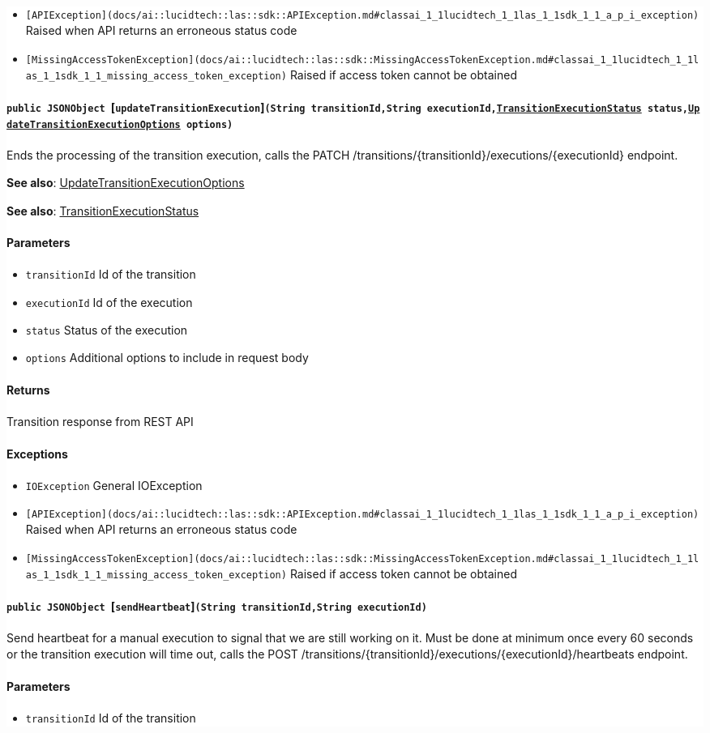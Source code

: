 * `[APIException](docs/ai::lucidtech::las::sdk::APIException.md#classai_1_1lucidtech_1_1las_1_1sdk_1_1_a_p_i_exception)` Raised when API returns an erroneous status code 

* `[MissingAccessTokenException](docs/ai::lucidtech::las::sdk::MissingAccessTokenException.md#classai_1_1lucidtech_1_1las_1_1sdk_1_1_missing_access_token_exception)` Raised if access token cannot be obtained

#### `public JSONObject `[`updateTransitionExecution`]`(String transitionId,String executionId,`[`TransitionExecutionStatus`](docs/ai::lucidtech::las::sdk::TransitionExecutionStatus.md#enumai_1_1lucidtech_1_1las_1_1sdk_1_1_transition_execution_status)` status,`[`UpdateTransitionExecutionOptions`](docs/ai::lucidtech::las::sdk::UpdateTransitionExecutionOptions.md#classai_1_1lucidtech_1_1las_1_1sdk_1_1_update_transition_execution_options)` options)` 

Ends the processing of the transition execution, calls the PATCH /transitions/{transitionId}/executions/{executionId} endpoint.

**See also**: [UpdateTransitionExecutionOptions](docs/ai::lucidtech::las::sdk::UpdateTransitionExecutionOptions.md#classai_1_1lucidtech_1_1las_1_1sdk_1_1_update_transition_execution_options)

**See also**: [TransitionExecutionStatus](docs/ai::lucidtech::las::sdk::TransitionExecutionStatus.md#enumai_1_1lucidtech_1_1las_1_1sdk_1_1_transition_execution_status)

#### Parameters
* `transitionId` Id of the transition 

* `executionId` Id of the execution 

* `status` Status of the execution 

* `options` Additional options to include in request body 

#### Returns
Transition response from REST API 

#### Exceptions
* `IOException` General IOException 

* `[APIException](docs/ai::lucidtech::las::sdk::APIException.md#classai_1_1lucidtech_1_1las_1_1sdk_1_1_a_p_i_exception)` Raised when API returns an erroneous status code 

* `[MissingAccessTokenException](docs/ai::lucidtech::las::sdk::MissingAccessTokenException.md#classai_1_1lucidtech_1_1las_1_1sdk_1_1_missing_access_token_exception)` Raised if access token cannot be obtained

#### `public JSONObject `[`sendHeartbeat`]`(String transitionId,String executionId)` 

Send heartbeat for a manual execution to signal that we are still working on it. Must be done at minimum once every 60 seconds or the transition execution will time out, calls the POST /transitions/{transitionId}/executions/{executionId}/heartbeats endpoint.

#### Parameters
* `transitionId` Id of the transition 
